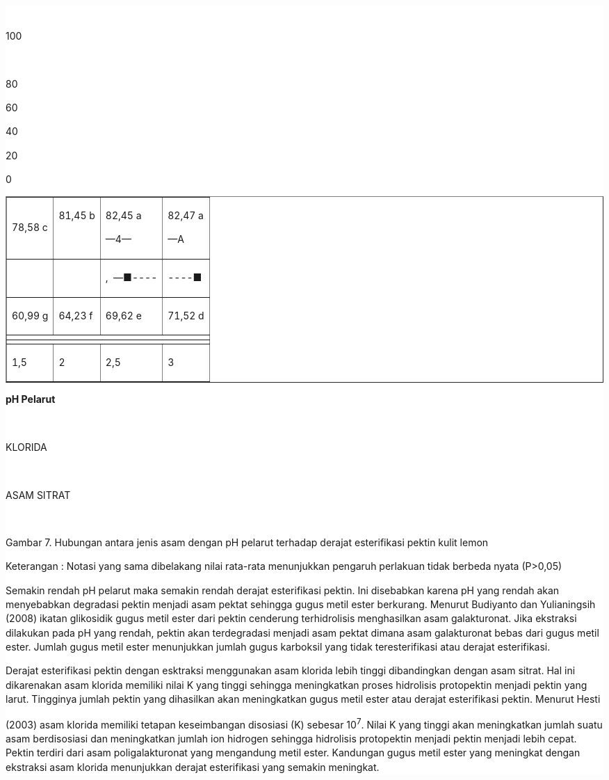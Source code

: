 </div><br clear="all">
<div>
<p><span class="font3">100</span></p>
</div><br clear="all">
<div>
<p><span class="font3">80</span></p>
<p><span class="font3">60</span></p>
<p><span class="font3">40</span></p>
<p><span class="font3">20</span></p>
<p><span class="font3">0</span></p>
<table border="1">
<tr><td style="vertical-align:middle;">
<p><span class="font3">78,58 c</span></p></td><td style="vertical-align:top;">
<p><span class="font3">81,45 b</span></p></td><td style="vertical-align:bottom;">
<p><span class="font3">82,45 a</span></p>
<p><span class="font3">—4—</span></p></td><td style="vertical-align:bottom;">
<p><span class="font3">82,47 a</span></p>
<p><span class="font3">—A</span></p></td></tr>
<tr><td style="vertical-align:top;"></td><td style="vertical-align:top;"></td><td style="vertical-align:bottom;">
<p><span class="font3">, &nbsp;—■----</span></p></td><td style="vertical-align:bottom;">
<p><span class="font3">----■</span></p></td></tr>
<tr><td style="vertical-align:bottom;">
<p><span class="font3">60,99 g</span></p></td><td style="vertical-align:middle;">
<p><span class="font3">64,23 f</span></p></td><td style="vertical-align:top;">
<p><span class="font3">69,62 e</span></p></td><td style="vertical-align:top;">
<p><span class="font3">71,52 d</span></p></td></tr>
<tr><td colspan="4" style="vertical-align:top;"></td></tr>
<tr><td colspan="4" style="vertical-align:top;"></td></tr>
<tr><td style="vertical-align:bottom;">
<p><span class="font3">1,5</span></p></td><td style="vertical-align:bottom;">
<p><span class="font3">2</span></p></td><td style="vertical-align:bottom;">
<p><span class="font3">2,5</span></p></td><td style="vertical-align:bottom;">
<p><span class="font3">3</span></p></td></tr>
</table>
<p><span class="font3" style="font-weight:bold;">pH Pelarut</span></p>
</div><br clear="all">
<div>
<p><span class="font3">KLORIDA</span></p>
</div><br clear="all">
<div>
<p><span class="font3">ASAM SITRAT</span></p>
</div><br clear="all">
<p><span class="font3">Gambar 7. Hubungan antara jenis asam dengan pH pelarut terhadap derajat esterifikasi pektin kulit lemon</span></p>
<p><span class="font3">Keterangan : Notasi yang sama dibelakang nilai rata-rata menunjukkan pengaruh perlakuan tidak berbeda nyata (P&gt;0,05)</span></p>
<p><span class="font3">Semakin rendah pH pelarut maka semakin rendah derajat esterifikasi pektin. Ini disebabkan karena pH yang rendah akan menyebabkan degradasi pektin menjadi asam pektat sehingga gugus metil ester berkurang. Menurut Budiyanto dan Yulianingsih (2008) ikatan glikosidik gugus metil ester dari pektin cenderung terhidrolisis menghasilkan asam galakturonat. Jika ekstraksi dilakukan pada pH yang rendah, pektin akan terdegradasi menjadi asam pektat dimana asam galakturonat bebas dari gugus metil ester. Jumlah gugus metil ester menunjukkan jumlah gugus karboksil yang tidak teresterifikasi atau derajat esterifikasi.</span></p>
<p><span class="font3">Derajat esterifikasi pektin dengan esktraksi menggunakan asam klorida lebih tinggi dibandingkan dengan asam sitrat. Hal ini dikarenakan asam klorida memiliki nilai K yang tinggi sehingga meningkatkan proses hidrolisis protopektin menjadi pektin yang larut. Tingginya jumlah pektin yang dihasilkan akan meningkatkan gugus metil ester atau derajat esterifikasi pektin. Menurut Hesti</span></p>
<p><span class="font3">(2003) asam klorida memiliki tetapan keseimbangan disosiasi (K) sebesar 10<sup>7</sup>. Nilai K yang tinggi akan meningkatkan jumlah suatu asam berdisosiasi dan meningkatkan jumlah ion hidrogen sehingga hidrolisis protopektin menjadi pektin menjadi lebih cepat. Pektin terdiri dari asam poligalakturonat yang mengandung metil ester. Kandungan gugus metil ester yang meningkat dengan ekstraksi asam klorida menunjukkan derajat esterifikasi yang semakin meningkat.</span></p>